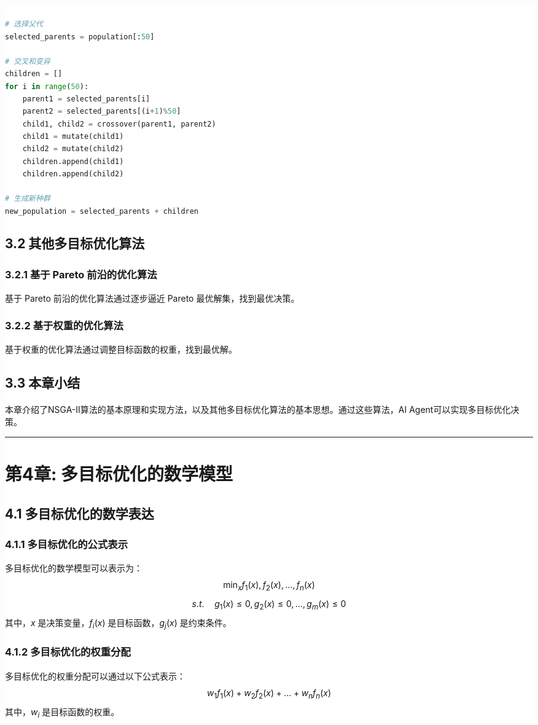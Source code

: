 ```python

# 选择父代
selected_parents = population[:50]

# 交叉和变异
children = []
for i in range(50):
    parent1 = selected_parents[i]
    parent2 = selected_parents[(i+1)%50]
    child1, child2 = crossover(parent1, parent2)
    child1 = mutate(child1)
    child2 = mutate(child2)
    children.append(child1)
    children.append(child2)

# 生成新种群
new_population = selected_parents + children
```

## 3.2 其他多目标优化算法

### 3.2.1 基于 Pareto 前沿的优化算法
基于 Pareto 前沿的优化算法通过逐步逼近 Pareto 最优解集，找到最优决策。

### 3.2.2 基于权重的优化算法
基于权重的优化算法通过调整目标函数的权重，找到最优解。

## 3.3 本章小结
本章介绍了NSGA-II算法的基本原理和实现方法，以及其他多目标优化算法的基本思想。通过这些算法，AI Agent可以实现多目标优化决策。

---

# 第4章: 多目标优化的数学模型

## 4.1 多目标优化的数学表达

### 4.1.1 多目标优化的公式表示
多目标优化的数学模型可以表示为：
$$
\min_{x} f_1(x), f_2(x), \ldots, f_n(x)
$$
$$
s.t.\quad g_1(x) \leq 0, g_2(x) \leq 0, \ldots, g_m(x) \leq 0
$$
其中，$x$ 是决策变量，$f_i(x)$ 是目标函数，$g_j(x)$ 是约束条件。

### 4.1.2 多目标优化的权重分配
多目标优化的权重分配可以通过以下公式表示：
$$
w_1f_1(x) + w_2f_2(x) + \ldots + w_nf_n(x)
$$
其中，$w_i$ 是目标函数的权重。
